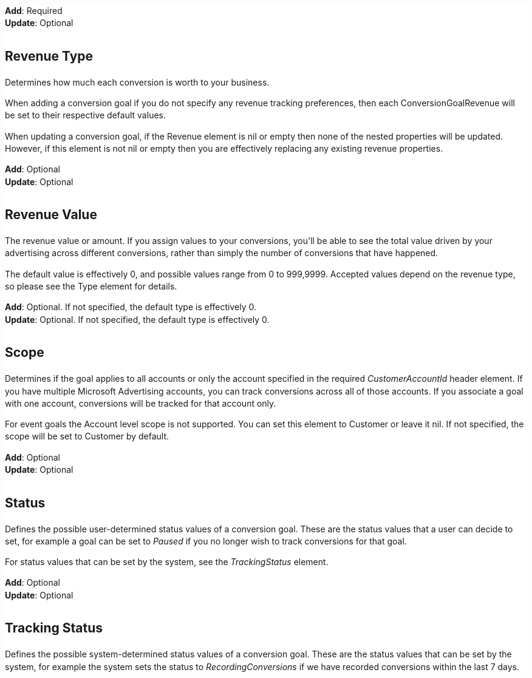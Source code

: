 **Add**: Required  
**Update**: Optional  

## <a name="revenuetype"></a>Revenue Type
Determines how much each conversion is worth to your business.

When adding a conversion goal if you do not specify any revenue tracking preferences, then each ConversionGoalRevenue will be set to their respective default values.

When updating a conversion goal, if the Revenue element is nil or empty then none of the nested properties will be updated. However, if this element is not nil or empty then you are effectively replacing any existing revenue properties.

**Add**: Optional  
**Update**: Optional  

## <a name="revenuevalue"></a>Revenue Value
The revenue value or amount. If you assign values to your conversions, you'll be able to see the total value driven by your advertising across different conversions, rather than simply the number of conversions that have happened.

The default value is effectively 0, and possible values range from 0 to 999,9999. Accepted values depend on the revenue type, so please see the Type element for details.

**Add**: Optional. If not specified, the default type is effectively 0.  
**Update**: Optional. If not specified, the default type is effectively 0.  

## <a name="scope"></a>Scope
Determines if the goal applies to all accounts or only the account specified in the required *CustomerAccountId* header element. If you have multiple Microsoft Advertising accounts, you can track conversions across all of those accounts. If you associate a goal with one account, conversions will be tracked for that account only.

For event goals the Account level scope is not supported. You can set this element to Customer or leave it nil. If not specified, the scope will be set to Customer by default.

**Add**: Optional  
**Update**: Optional  

## <a name="status"></a>Status
Defines the possible user-determined status values of a conversion goal. These are the status values that a user can decide to set, for example a goal can be set to *Paused* if you no longer wish to track conversions for that goal.

For status values that can be set by the system, see the *TrackingStatus* element.

**Add**: Optional  
**Update**: Optional  

## <a name="trackingstatus"></a>Tracking Status
Defines the possible system-determined status values of a conversion goal. These are the status values that can be set by the system, for example the system sets the status to *RecordingConversions* if we have recorded conversions within the last 7 days.

